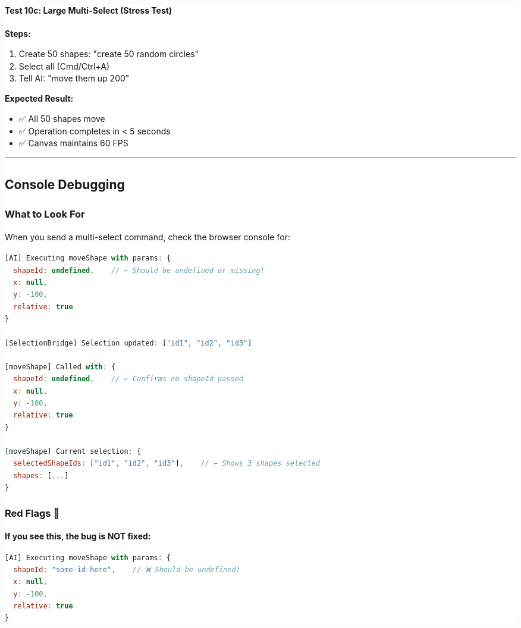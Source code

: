 #### Test 10c: Large Multi-Select (Stress Test)
**Steps:**
1. Create 50 shapes: "create 50 random circles"
2. Select all (Cmd/Ctrl+A)
3. Tell AI: "move them up 200"

**Expected Result:**
- ✅ All 50 shapes move
- ✅ Operation completes in < 5 seconds
- ✅ Canvas maintains 60 FPS

---

## Console Debugging

### What to Look For

When you send a multi-select command, check the browser console for:

```javascript
[AI] Executing moveShape with params: {
  shapeId: undefined,    // ← Should be undefined or missing!
  x: null,
  y: -100,
  relative: true
}

[SelectionBridge] Selection updated: ["id1", "id2", "id3"]

[moveShape] Called with: {
  shapeId: undefined,    // ← Confirms no shapeId passed
  x: null,
  y: -100,
  relative: true
}

[moveShape] Current selection: {
  selectedShapeIds: ["id1", "id2", "id3"],    // ← Shows 3 shapes selected
  shapes: [...]
}
```

### Red Flags 🚩

**If you see this, the bug is NOT fixed:**
```javascript
[AI] Executing moveShape with params: {
  shapeId: "some-id-here",    // ❌ Should be undefined!
  x: null,
  y: -100,
  relative: true
}
```
